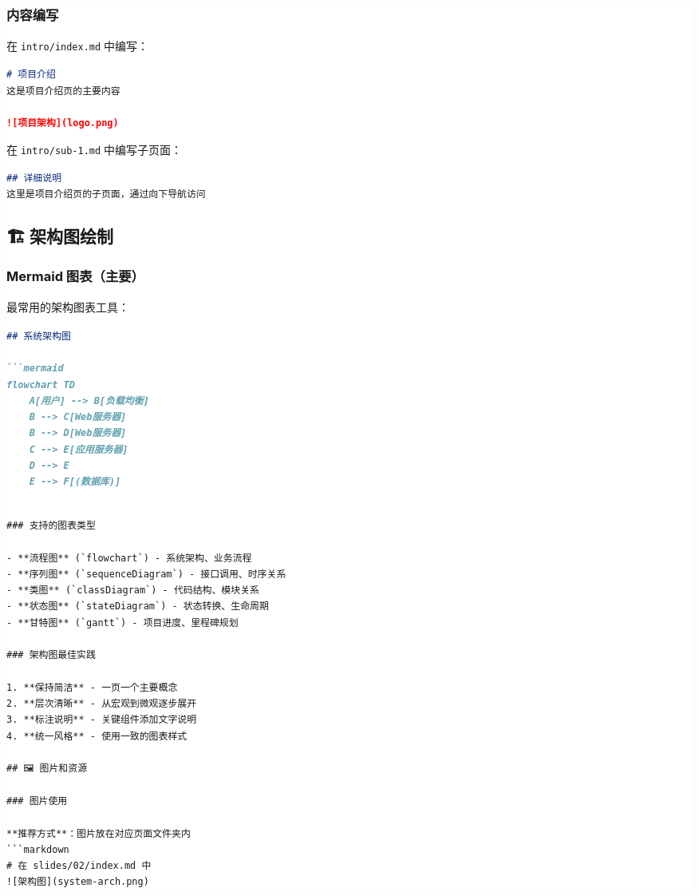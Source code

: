 ### 内容编写

在 `intro/index.md` 中编写：
```markdown
# 项目介绍
这是项目介绍页的主要内容

![项目架构](logo.png)
```

在 `intro/sub-1.md` 中编写子页面：
```markdown
## 详细说明
这里是项目介绍页的子页面，通过向下导航访问
```

## 🏗️ 架构图绘制

### Mermaid 图表（主要）

最常用的架构图表工具：

```markdown
## 系统架构图

```mermaid
flowchart TD
    A[用户] --> B[负载均衡]
    B --> C[Web服务器]
    B --> D[Web服务器]
    C --> E[应用服务器]
    D --> E
    E --> F[(数据库)]
```
```

### 支持的图表类型

- **流程图** (`flowchart`) - 系统架构、业务流程
- **序列图** (`sequenceDiagram`) - 接口调用、时序关系  
- **类图** (`classDiagram`) - 代码结构、模块关系
- **状态图** (`stateDiagram`) - 状态转换、生命周期
- **甘特图** (`gantt`) - 项目进度、里程碑规划

### 架构图最佳实践

1. **保持简洁** - 一页一个主要概念
2. **层次清晰** - 从宏观到微观逐步展开
3. **标注说明** - 关键组件添加文字说明
4. **统一风格** - 使用一致的图表样式

## 🖼️ 图片和资源

### 图片使用

**推荐方式**：图片放在对应页面文件夹内
```markdown
# 在 slides/02/index.md 中
![架构图](system-arch.png)
```
